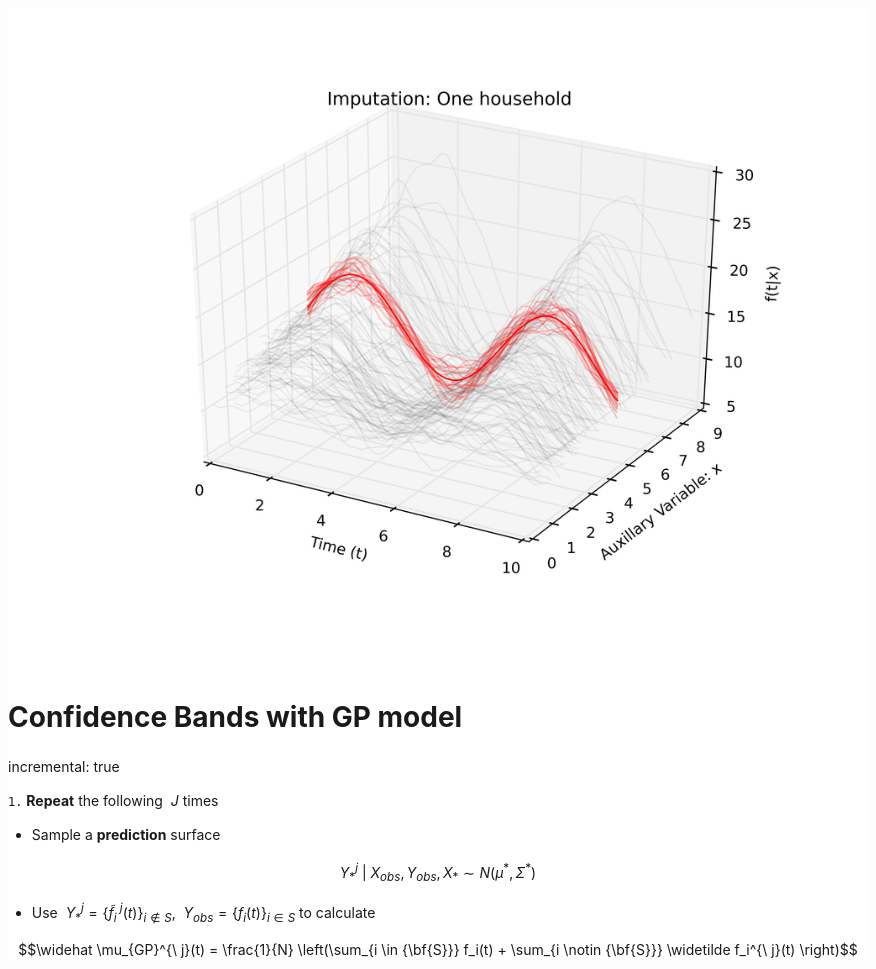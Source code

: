 <img src="./figures/3D_Data_Imputation_One_household_2.png" style="background-color:transparent; border:0px; box-shadow:none;"></img>



Confidence Bands with GP model
========================================================
incremental: true


`1.` **Repeat** the following  $\ J$ times

- Sample a **prediction** surface

$$
Y_{*}^j\ |\ X_{obs}, Y_{obs}, X_{*} \sim N(\mu^*, \Sigma^*)
$$

- Use $\ Y_{*}^j = \{\widetilde f_i^{\ j}(t)\}_{i \notin S}$,  $\ Y_{obs} = \{f_i(t)\}_{i \in S}$ to calculate

$$\widehat \mu_{GP}^{\ j}(t) = \frac{1}{N}  \left(\sum_{i \in {\bf{S}}} f_i(t) + \sum_{i \notin {\bf{S}}} \widetilde f_i^{\ j}(t) \right)$$
